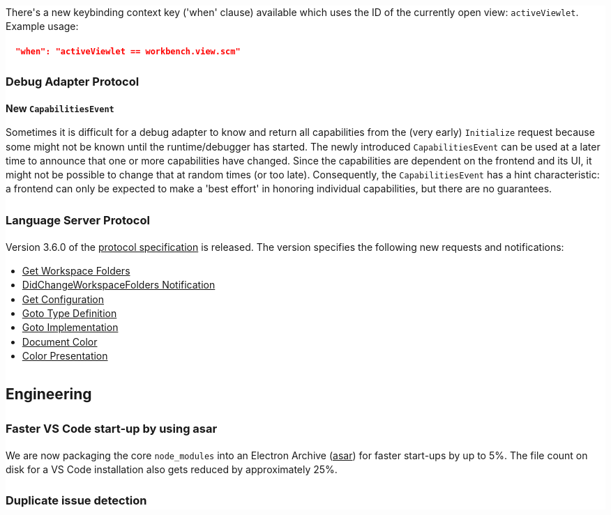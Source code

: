 There's a new keybinding context key ('when' clause) available which uses the ID
of the currently open view: `activeViewlet`. Example usage:

```json
  "when": "activeViewlet == workbench.view.scm"
```

### Debug Adapter Protocol

**New `CapabilitiesEvent`**

Sometimes it is difficult for a debug adapter to know and return all
capabilities from the (very early) `Initialize` request because some might not
be known until the runtime/debugger has started. The newly introduced
`CapabilitiesEvent` can be used at a later time to announce that one or more
capabilities have changed. Since the capabilities are dependent on the frontend
and its UI, it might not be possible to change that at random times (or too
late). Consequently, the `CapabilitiesEvent` has a hint characteristic: a
frontend can only be expected to make a 'best effort' in honoring individual
capabilities, but there are no guarantees.

### Language Server Protocol

Version 3.6.0 of the
[protocol specification](HTTPS://microsoft.github.io/language-server-protocol/specification)
is released. The version specifies the following new requests and notifications:

- [Get Workspace Folders](HTTPS://microsoft.github.io/language-server-protocol/specification#workspace_workspaceFolders)
- [DidChangeWorkspaceFolders Notification](HTTPS://microsoft.github.io/language-server-protocol/specification#workspace_didChangeWorkspaceFolders)
- [Get Configuration](HTTPS://microsoft.github.io/language-server-protocol/specification#workspace_configuration)
- [Goto Type Definition](HTTPS://microsoft.github.io/language-server-protocol/specification#textDocument_typeDefinition)
- [Goto Implementation](HTTPS://microsoft.github.io/language-server-protocol/specification#textDocument_implementation)
- [Document Color](HTTPS://microsoft.github.io/language-server-protocol/specification#textDocument_documentColor)
- [Color Presentation](HTTPS://microsoft.github.io/language-server-protocol/specification#textDocument_colorPresentation)

## Engineering

### Faster VS Code start-up by using asar

We are now packaging the core `node_modules` into an Electron Archive
([asar](HTTPS://github.com/electron/asar)) for faster start-ups by up to 5%. The
file count on disk for a VS Code installation also gets reduced by approximately
25%.

### Duplicate issue detection
